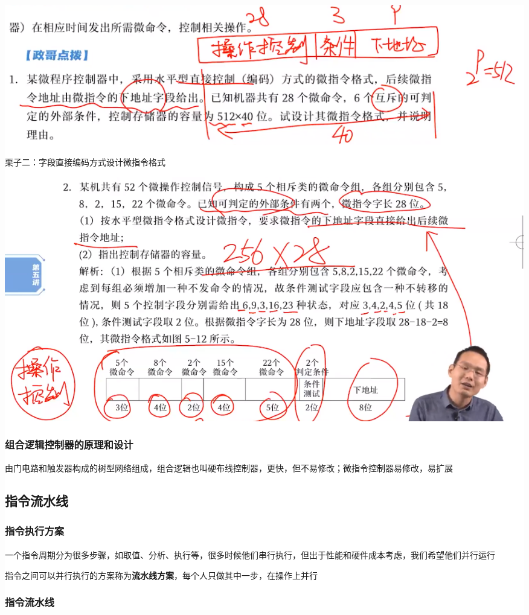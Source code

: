 <img src="./assets/截图_2022-10-11_11-09-04.png">

栗子二：字段直接编码方式设计微指令格式

<img src="./assets/截图_2022-10-11_11-17-34.png">

### 组合逻辑控制器的原理和设计

由门电路和触发器构成的树型网络组成，组合逻辑也叫硬布线控制器，更快，但不易修改；微指令控制器易修改，易扩展

## 指令流水线

### 指令执行方案

一个指令周期分为很多步骤，如取值、分析、执行等，很多时候他们串行执行，但出于性能和硬件成本考虑，我们希望他们并行运行

指令之间可以并行执行的方案称为**流水线方案**，每个人只做其中一步，在操作上并行

### 指令流水线
